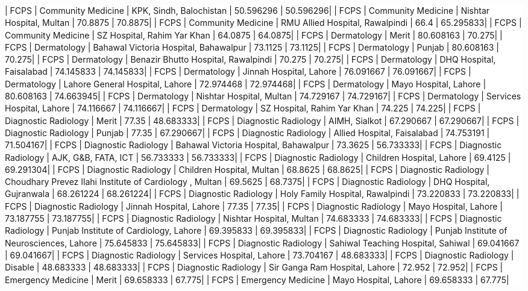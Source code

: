 | FCPS | Community Medicine | KPK, Sindh, Balochistan | 50.596296 | 50.596296| 
| FCPS | Community Medicine | Nishtar Hospital, Multan | 70.8875 | 70.8875| 
| FCPS | Community Medicine | RMU Allied Hospital, Rawalpindi | 66.4 | 65.295833| 
| FCPS | Community Medicine | SZ Hospital, Rahim Yar Khan | 64.0875 | 64.0875| 
| FCPS | Dermatology | Merit | 80.608163 | 70.275| 
| FCPS | Dermatology | Bahawal Victoria Hospital, Bahawalpur | 73.1125 | 73.1125| 
| FCPS | Dermatology | Punjab | 80.608163 | 70.275| 
| FCPS | Dermatology | Benazir Bhutto Hospital, Rawalpindi | 70.275 | 70.275| 
| FCPS | Dermatology | DHQ Hospital, Faisalabad | 74.145833 | 74.145833| 
| FCPS | Dermatology | Jinnah Hospital, Lahore | 76.091667 | 76.091667| 
| FCPS | Dermatology | Lahore General Hospital, Lahore | 72.974468 | 72.974468| 
| FCPS | Dermatology | Mayo Hospital, Lahore | 80.608163 | 74.663945| 
| FCPS | Dermatology | Nishtar Hospital, Multan | 74.729167 | 74.729167| 
| FCPS | Dermatology | Services Hospital, Lahore | 74.116667 | 74.116667| 
| FCPS | Dermatology | SZ Hospital, Rahim Yar Khan | 74.225 | 74.225| 
| FCPS | Diagnostic Radiology | Merit | 77.35 | 48.683333| 
| FCPS | Diagnostic Radiology | AIMH, Sialkot | 67.290667 | 67.290667| 
| FCPS | Diagnostic Radiology | Punjab | 77.35 | 67.290667| 
| FCPS | Diagnostic Radiology | Allied Hospital, Faisalabad | 74.753191 | 71.504167| 
| FCPS | Diagnostic Radiology | Bahawal Victoria Hospital, Bahawalpur | 73.3625 | 56.733333| 
| FCPS | Diagnostic Radiology | AJK, G&B, FATA, ICT | 56.733333 | 56.733333| 
| FCPS | Diagnostic Radiology | Children Hospital, Lahore | 69.4125 | 69.291304| 
| FCPS | Diagnostic Radiology | Children Hospital, Multan | 68.8625 | 68.8625| 
| FCPS | Diagnostic Radiology | Choudhary Prevez Ilahi Institute of Cardiology , Multan | 69.5625 | 68.7375| 
| FCPS | Diagnostic Radiology | DHQ Hospital, Gujranwala | 68.261224 | 68.261224| 
| FCPS | Diagnostic Radiology | Holy Family Hospital, Rawalpindi | 73.220833 | 73.220833| 
| FCPS | Diagnostic Radiology | Jinnah Hospital, Lahore | 77.35 | 77.35| 
| FCPS | Diagnostic Radiology | Mayo Hospital, Lahore | 73.187755 | 73.187755| 
| FCPS | Diagnostic Radiology | Nishtar Hospital, Multan | 74.683333 | 74.683333| 
| FCPS | Diagnostic Radiology | Punjab Institute of Cardiology, Lahore | 69.395833 | 69.395833| 
| FCPS | Diagnostic Radiology | Punjab Institute of Neurosciences, Lahore | 75.645833 | 75.645833| 
| FCPS | Diagnostic Radiology | Sahiwal Teaching Hospital, Sahiwal | 69.041667 | 69.041667| 
| FCPS | Diagnostic Radiology | Services Hospital, Lahore | 73.704167 | 48.683333| 
| FCPS | Diagnostic Radiology | Disable | 48.683333 | 48.683333| 
| FCPS | Diagnostic Radiology | Sir Ganga Ram Hospital, Lahore | 72.952 | 72.952| 
| FCPS | Emergency Medicine | Merit | 69.658333 | 67.775| 
| FCPS | Emergency Medicine | Mayo Hospital, Lahore | 69.658333 | 67.775| 